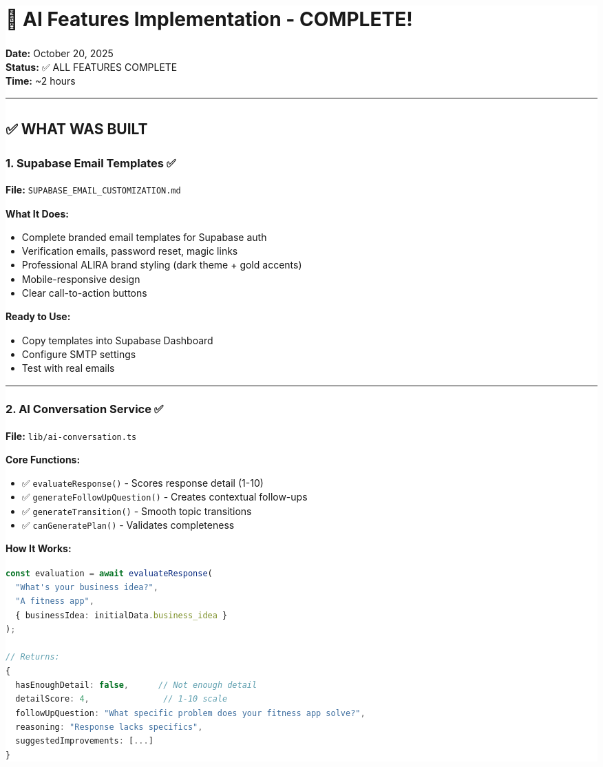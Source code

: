 # 🤖 AI Features Implementation - COMPLETE!

**Date:** October 20, 2025  
**Status:** ✅ ALL FEATURES COMPLETE  
**Time:** ~2 hours

---

## ✅ WHAT WAS BUILT

### 1. Supabase Email Templates ✅
**File:** `SUPABASE_EMAIL_CUSTOMIZATION.md`

**What It Does:**
- Complete branded email templates for Supabase auth
- Verification emails, password reset, magic links
- Professional ALIRA brand styling (dark theme + gold accents)
- Mobile-responsive design
- Clear call-to-action buttons

**Ready to Use:**
- Copy templates into Supabase Dashboard
- Configure SMTP settings
- Test with real emails

---

### 2. AI Conversation Service ✅
**File:** `lib/ai-conversation.ts`

**Core Functions:**
- ✅ `evaluateResponse()` - Scores response detail (1-10)
- ✅ `generateFollowUpQuestion()` - Creates contextual follow-ups
- ✅ `generateTransition()` - Smooth topic transitions
- ✅ `canGeneratePlan()` - Validates completeness

**How It Works:**
```typescript
const evaluation = await evaluateResponse(
  "What's your business idea?",
  "A fitness app",
  { businessIdea: initialData.business_idea }
);

// Returns:
{
  hasEnoughDetail: false,      // Not enough detail
  detailScore: 4,               // 1-10 scale
  followUpQuestion: "What specific problem does your fitness app solve?",
  reasoning: "Response lacks specifics",
  suggestedImprovements: [...]
}
```
